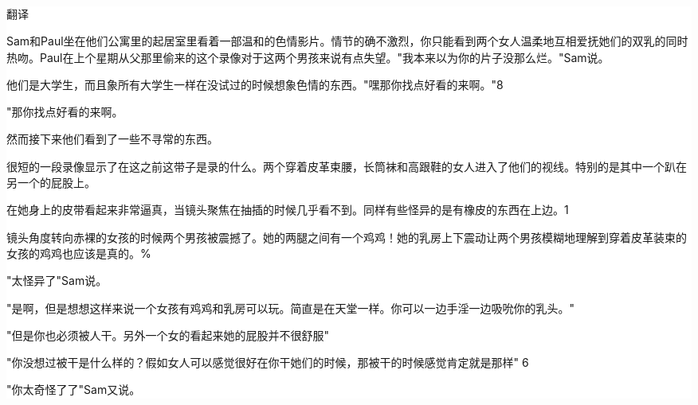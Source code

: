 

翻译







Sam和Paul坐在他们公寓里的起居室里看着一部温和的色情影片。情节的确不激烈，你只能看到两个女人温柔地互相爱抚她们的双乳的同时热吻。Paul在上个星期从父那里偷来的这个录像对于这两个男孩来说有点失望。"我本来以为你的片子没那么烂。"Sam说。





他们是大学生，而且象所有大学生一样在没试过的时候想象色情的东西。"嘿那你找点好看的来啊。"8



"那你找点好看的来啊。





然而接下来他们看到了一些不寻常的东西。







很短的一段录像显示了在这之前这带子是录的什么。两个穿着皮革束腰，长筒袜和高跟鞋的女人进入了他们的视线。特别的是其中一个趴在另一个的屁股上。





在她身上的皮带看起来非常逼真，当镜头聚焦在抽插的时候几乎看不到。同样有些怪异的是有橡皮的东西在上边。1







镜头角度转向赤裸的女孩的时候两个男孩被震撼了。她的两腿之间有一个鸡鸡！她的乳房上下震动让两个男孩模糊地理解到穿着皮革装束的女孩的鸡鸡也应该是真的。%



"太怪异了"Sam说。







"是啊，但是想想这样来说一个女孩有鸡鸡和乳房可以玩。简直是在天堂一样。你可以一边手淫一边吸吮你的乳头。"



"但是你也必须被人干。另外一个女的看起来她的屁股并不很舒服"







"你没想过被干是什么样的？假如女人可以感觉很好在你干她们的时候，那被干的时候感觉肯定就是那样" 6



"你太奇怪了了"Sam又说。


